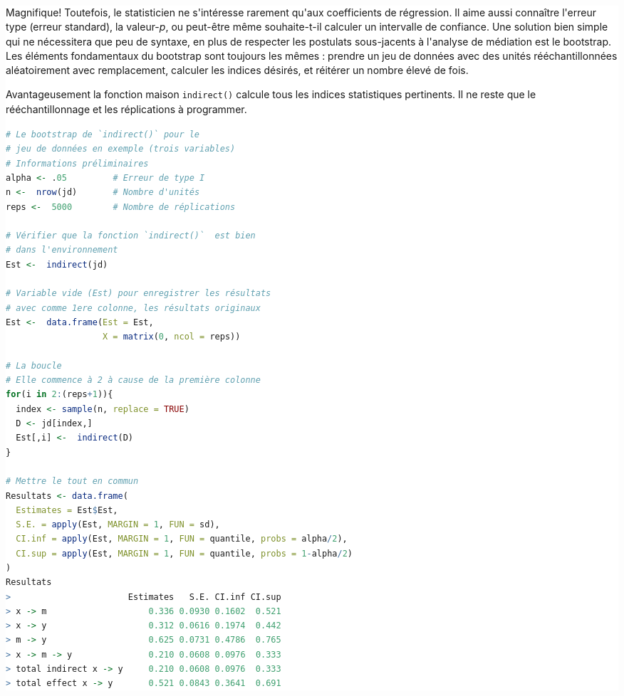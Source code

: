 ```r
```

Magnifique! Toutefois, le statisticien ne s'intéresse rarement qu'aux coefficients de régression. Il aime aussi connaître l'erreur type (erreur standard), la valeur-$p$, ou peut-être même souhaite-t-il calculer un intervalle de confiance. Une solution bien simple qui ne nécessitera que peu de syntaxe, en plus de respecter les postulats sous-jacents à l'analyse de médiation est le bootstrap. Les éléments fondamentaux du bootstrap sont toujours les mêmes : prendre un jeu de données avec des unités rééchantillonnées aléatoirement avec remplacement, calculer les indices désirés, et réitérer un nombre élevé de fois.

Avantageusement la fonction maison `indirect()` calcule tous les indices statistiques pertinents. Il ne reste que le rééchantillonnage et les réplications à programmer.


```r
# Le bootstrap de `indirect()` pour le 
# jeu de données en exemple (trois variables)
# Informations préliminaires
alpha <- .05         # Erreur de type I
n <-  nrow(jd)       # Nombre d'unités
reps <-  5000        # Nombre de réplications

# Vérifier que la fonction `indirect()`  est bien 
# dans l'environnement
Est <-  indirect(jd)

# Variable vide (Est) pour enregistrer les résultats
# avec comme 1ere colonne, les résultats originaux
Est <-  data.frame(Est = Est, 
                   X = matrix(0, ncol = reps)) 

# La boucle
# Elle commence à 2 à cause de la première colonne
for(i in 2:(reps+1)){
  index <- sample(n, replace = TRUE)
  D <- jd[index,]
  Est[,i] <-  indirect(D)
}

# Mettre le tout en commun
Resultats <- data.frame(
  Estimates = Est$Est,
  S.E. = apply(Est, MARGIN = 1, FUN = sd), 
  CI.inf = apply(Est, MARGIN = 1, FUN = quantile, probs = alpha/2),
  CI.sup = apply(Est, MARGIN = 1, FUN = quantile, probs = 1-alpha/2)
)
Resultats
>                       Estimates   S.E. CI.inf CI.sup
> x -> m                    0.336 0.0930 0.1602  0.521
> x -> y                    0.312 0.0616 0.1974  0.442
> m -> y                    0.625 0.0731 0.4786  0.765
> x -> m -> y               0.210 0.0608 0.0976  0.333
> total indirect x -> y     0.210 0.0608 0.0976  0.333
> total effect x -> y       0.521 0.0843 0.3641  0.691
```
